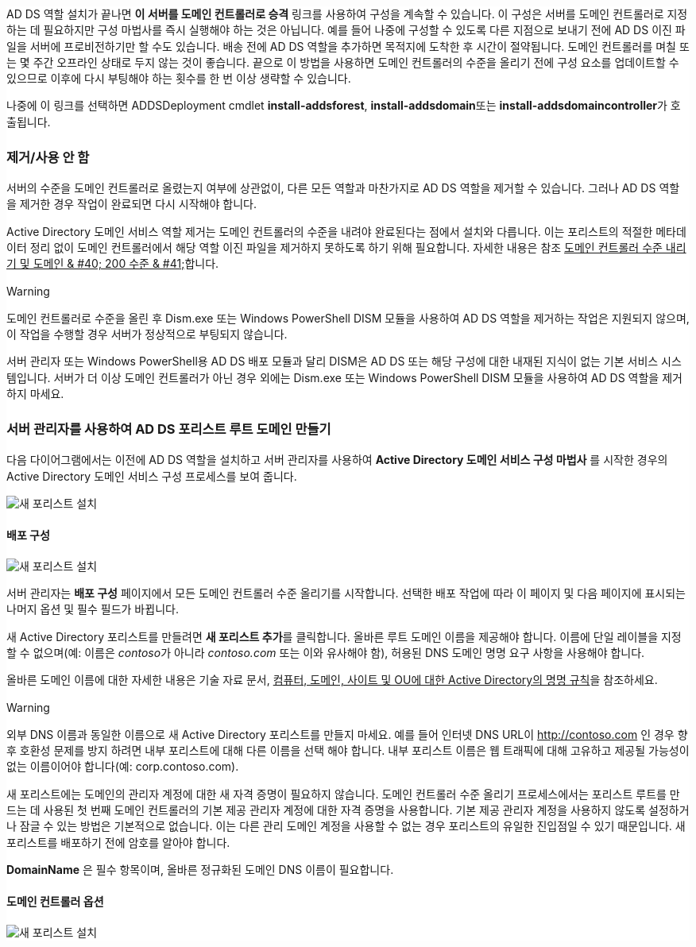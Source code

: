 AD DS 역할 설치가 끝나면 **이 서버를 도메인 컨트롤러로 승격** 링크를 사용하여 구성을 계속할 수 있습니다. 이 구성은 서버를 도메인 컨트롤러로 지정하는 데 필요하지만 구성 마법사를 즉시 실행해야 하는 것은 아닙니다. 예를 들어 나중에 구성할 수 있도록 다른 지점으로 보내기 전에 AD DS 이진 파일을 서버에 프로비전하기만 할 수도 있습니다. 배송 전에 AD DS 역할을 추가하면 목적지에 도착한 후 시간이 절약됩니다. 도메인 컨트롤러를 며칠 또는 몇 주간 오프라인 상태로 두지 않는 것이 좋습니다. 끝으로 이 방법을 사용하면 도메인 컨트롤러의 수준을 올리기 전에 구성 요소를 업데이트할 수 있으므로 이후에 다시 부팅해야 하는 횟수를 한 번 이상 생략할 수 있습니다.  
  
나중에 이 링크를 선택하면 ADDSDeployment cmdlet **install-addsforest**, **install-addsdomain**또는 **install-addsdomaincontroller**가 호출됩니다.  
  
### <a name="uninstallingdisabling"></a>제거/사용 안 함  
서버의 수준을 도메인 컨트롤러로 올렸는지 여부에 상관없이, 다른 모든 역할과 마찬가지로 AD DS 역할을 제거할 수 있습니다. 그러나 AD DS 역할을 제거한 경우 작업이 완료되면 다시 시작해야 합니다.  
  
Active Directory 도메인 서비스 역할 제거는 도메인 컨트롤러의 수준을 내려야 완료된다는 점에서 설치와 다릅니다. 이는 포리스트의 적절한 메타데이터 정리 없이 도메인 컨트롤러에서 해당 역할 이진 파일을 제거하지 못하도록 하기 위해 필요합니다. 자세한 내용은 참조 [도메인 컨트롤러 수준 내리기 및 도메인 & #40; 200 수준 & #41;](../../ad-ds/deploy/Demoting-Domain-Controllers-and-Domains--Level-200-.md)합니다.  
  
> [!WARNING]  
> 도메인 컨트롤러로 수준을 올린 후 Dism.exe 또는 Windows PowerShell DISM 모듈을 사용하여 AD DS 역할을 제거하는 작업은 지원되지 않으며, 이 작업을 수행할 경우 서버가 정상적으로 부팅되지 않습니다.  
>   
> 서버 관리자 또는 Windows PowerShell용 AD DS 배포 모듈과 달리 DISM은 AD DS 또는 해당 구성에 대한 내재된 지식이 없는 기본 서비스 시스템입니다. 서버가 더 이상 도메인 컨트롤러가 아닌 경우 외에는 Dism.exe 또는 Windows PowerShell DISM 모듈을 사용하여 AD DS 역할을 제거하지 마세요.  
  
### <a name="create-an-ad-ds-forest-root-domain-with-server-manager"></a>서버 관리자를 사용하여 AD DS 포리스트 루트 도메인 만들기  
다음 다이어그램에서는 이전에 AD DS 역할을 설치하고 서버 관리자를 사용하여 **Active Directory 도메인 서비스 구성 마법사** 를 시작한 경우의 Active Directory 도메인 서비스 구성 프로세스를 보여 줍니다.  
  
![새 포리스트 설치](media/Install-a-New-Windows-Server-2012-Active-Directory-Forest--Level-200-/adds_forestdeploy2.png)  
  
#### <a name="deployment-configuration"></a>배포 구성  
![새 포리스트 설치](media/Install-a-New-Windows-Server-2012-Active-Directory-Forest--Level-200-/ADDS_SMI_TR_AddNewForest.png)  
  
서버 관리자는 **배포 구성** 페이지에서 모든 도메인 컨트롤러 수준 올리기를 시작합니다. 선택한 배포 작업에 따라 이 페이지 및 다음 페이지에 표시되는 나머지 옵션 및 필수 필드가 바뀝니다.  
  
새 Active Directory 포리스트를 만들려면 **새 포리스트 추가**를 클릭합니다. 올바른 루트 도메인 이름을 제공해야 합니다. 이름에 단일 레이블을 지정할 수 없으며(예: 이름은 *contoso*가 아니라 *contoso.com* 또는 이와 유사해야 함), 허용된 DNS 도메인 명명 요구 사항을 사용해야 합니다.  
  
올바른 도메인 이름에 대한 자세한 내용은 기술 자료 문서, [컴퓨터, 도메인, 사이트 및 OU에 대한 Active Directory의 명명 규칙](https://support.microsoft.com/kb/909264)을 참조하세요.  
  
> [!WARNING]  
> 외부 DNS 이름과 동일한 이름으로 새 Active Directory 포리스트를 만들지 마세요. 예를 들어 인터넷 DNS URL이 http://contoso.com 인 경우 향후 호환성 문제를 방지 하려면 내부 포리스트에 대해 다른 이름을 선택 해야 합니다. 내부 포리스트 이름은 웹 트래픽에 대해 고유하고 제공될 가능성이 없는 이름이어야 합니다(예: corp.contoso.com).  
  
새 포리스트에는 도메인의 관리자 계정에 대한 새 자격 증명이 필요하지 않습니다. 도메인 컨트롤러 수준 올리기 프로세스에서는 포리스트 루트를 만드는 데 사용된 첫 번째 도메인 컨트롤러의 기본 제공 관리자 계정에 대한 자격 증명을 사용합니다. 기본 제공 관리자 계정을 사용하지 않도록 설정하거나 잠글 수 있는 방법은 기본적으로 없습니다. 이는 다른 관리 도메인 계정을 사용할 수 없는 경우 포리스트의 유일한 진입점일 수 있기 때문입니다. 새 포리스트를 배포하기 전에 암호를 알아야 합니다.  
  
**DomainName** 은 필수 항목이며, 올바른 정규화된 도메인 DNS 이름이 필요합니다.  
  
#### <a name="domain-controller-options"></a>도메인 컨트롤러 옵션  
![새 포리스트 설치](media/Install-a-New-Windows-Server-2012-Active-Directory-Forest--Level-200-/ADDS_SMI_DCOptions_Forest.gif)  
  